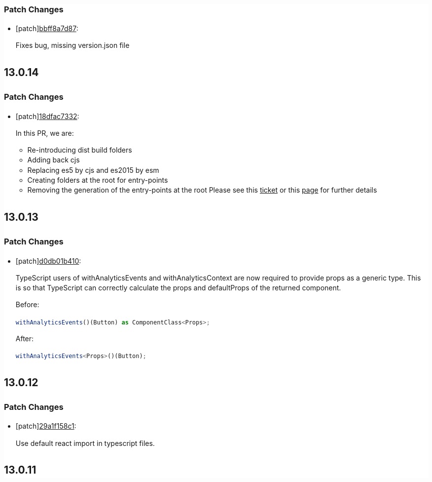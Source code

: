 ### Patch Changes

- [patch][bbff8a7d87](https://bitbucket.org/atlassian/atlaskit-mk-2/commits/bbff8a7d87):

  Fixes bug, missing version.json file

## 13.0.14

### Patch Changes

- [patch][18dfac7332](https://bitbucket.org/atlassian/atlaskit-mk-2/commits/18dfac7332):

  In this PR, we are:

  - Re-introducing dist build folders
  - Adding back cjs
  - Replacing es5 by cjs and es2015 by esm
  - Creating folders at the root for entry-points
  - Removing the generation of the entry-points at the root
    Please see this [ticket](https://product-fabric.atlassian.net/browse/BUILDTOOLS-118) or this [page](https://hello.atlassian.net/wiki/spaces/FED/pages/452325500/Finishing+Atlaskit+multiple+entry+points) for further details

## 13.0.13

### Patch Changes

- [patch][d0db01b410](https://bitbucket.org/atlassian/atlaskit-mk-2/commits/d0db01b410):

  TypeScript users of withAnalyticsEvents and withAnalyticsContext are now required to provide props as a generic type. This is so that TypeScript can correctly calculate the props and defaultProps of the returned component.

  Before:

  ```typescript
  withAnalyticsEvents()(Button) as ComponentClass<Props>;
  ```

  After:

  ```typescript
  withAnalyticsEvents<Props>()(Button);
  ```

## 13.0.12

### Patch Changes

- [patch][29a1f158c1](https://bitbucket.org/atlassian/atlaskit-mk-2/commits/29a1f158c1):

  Use default react import in typescript files.

## 13.0.11
